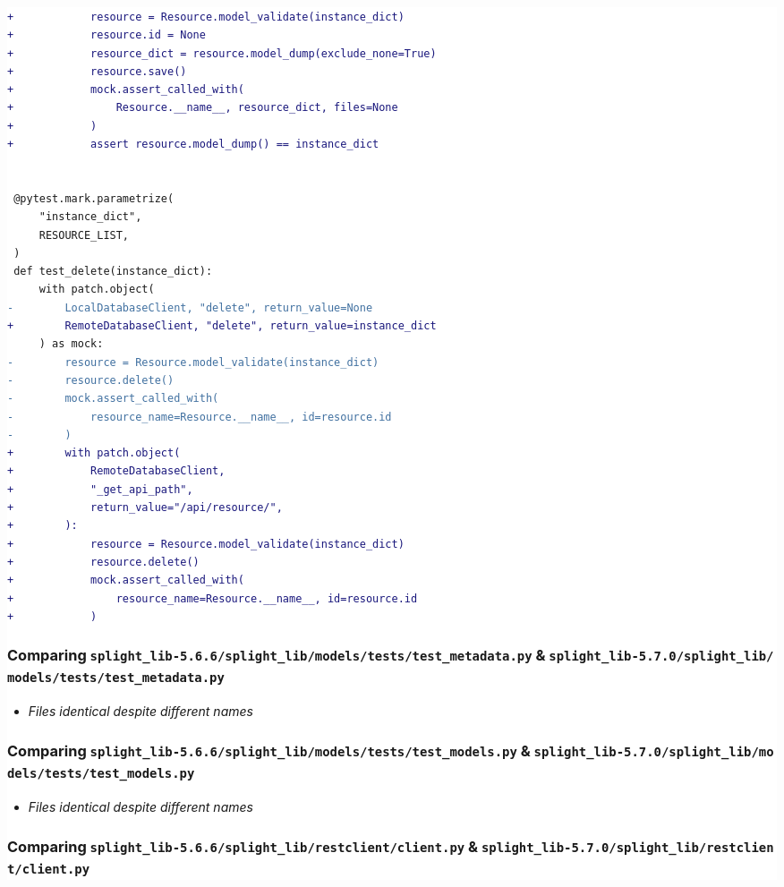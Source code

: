 ```diff
+            resource = Resource.model_validate(instance_dict)
+            resource.id = None
+            resource_dict = resource.model_dump(exclude_none=True)
+            resource.save()
+            mock.assert_called_with(
+                Resource.__name__, resource_dict, files=None
+            )
+            assert resource.model_dump() == instance_dict
 
 
 @pytest.mark.parametrize(
     "instance_dict",
     RESOURCE_LIST,
 )
 def test_delete(instance_dict):
     with patch.object(
-        LocalDatabaseClient, "delete", return_value=None
+        RemoteDatabaseClient, "delete", return_value=instance_dict
     ) as mock:
-        resource = Resource.model_validate(instance_dict)
-        resource.delete()
-        mock.assert_called_with(
-            resource_name=Resource.__name__, id=resource.id
-        )
+        with patch.object(
+            RemoteDatabaseClient,
+            "_get_api_path",
+            return_value="/api/resource/",
+        ):
+            resource = Resource.model_validate(instance_dict)
+            resource.delete()
+            mock.assert_called_with(
+                resource_name=Resource.__name__, id=resource.id
+            )
```

### Comparing `splight_lib-5.6.6/splight_lib/models/tests/test_metadata.py` & `splight_lib-5.7.0/splight_lib/models/tests/test_metadata.py`

 * *Files identical despite different names*

### Comparing `splight_lib-5.6.6/splight_lib/models/tests/test_models.py` & `splight_lib-5.7.0/splight_lib/models/tests/test_models.py`

 * *Files identical despite different names*

### Comparing `splight_lib-5.6.6/splight_lib/restclient/client.py` & `splight_lib-5.7.0/splight_lib/restclient/client.py`
